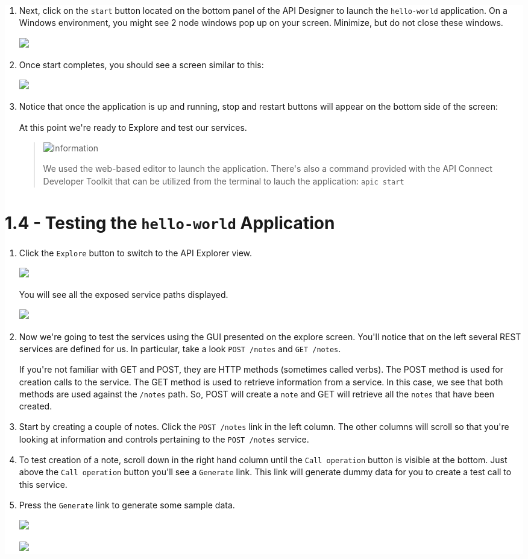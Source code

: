 1. Next, click on the `start` button located on the bottom panel of the API Designer to launch the `hello-world` application.  On a Windows environment, you might see 2 node windows pop up on your screen.  Minimize, but do not close these windows.
	
	![](https://github.com/ibm-apiconnect/pot-bluemix-docs/raw/master/img/lab1/6.png)
	
1. Once start completes, you should see a screen similar to this:
	
	![](https://github.com/ibm-apiconnect/pot-bluemix-docs/raw/master/img/lab1/7.png)
	
1. Notice that once the application is up and running, stop and restart buttons will appear on the bottom side of the screen:
	
	At this point we're ready to Explore and test our services.

	> ![][info]
	> 
	> We used the web-based editor to launch the application. There's also a command provided with the API Connect Developer Toolkit that can be utilized from the terminal to lauch the application: `apic start`

# 1.4	- Testing the `hello-world` Application

1. Click the `Explore` button to switch to the API Explorer view.

	![](https://github.com/ibm-apiconnect/pot-bluemix-docs/raw/master/img/lab1/8.png)
	
	You will see all the exposed service paths displayed.
	
	![](https://github.com/ibm-apiconnect/pot-onprem-docs/raw/master/lab-guide/img/lab1/exploreScreen.png)

1. Now we're going to test the services using the GUI presented on the explore screen. You'll notice that on the left several REST services are defined for us. In particular, take a look `POST /notes` and `GET /notes`.

	If you're not familiar with GET and POST, they are HTTP methods (sometimes called verbs). The POST method is used for creation calls to the service. The GET method is used to retrieve information from a service. In this case, we see that both methods are used against the `/notes` path. So, POST will create a `note` and GET will retrieve all the `notes` that have been created.
	
1. Start by creating a couple of notes. Click the `POST /notes` link in the left column. The other columns will scroll so that you're looking at information and controls pertaining to the `POST /notes` service.

1. To test creation of a note, scroll down in the right hand column until the `Call operation` button is visible at the bottom. Just above the `Call operation` button you'll see a `Generate` link. This link will generate dummy data for you to create a test call to this service.

1. Press the `Generate` link to generate some sample data.
	
	![](https://github.com/ibm-apiconnect/pot-onprem-docs/raw/master/lab-guide/img/lab1/generate-data.png)
	
	![](https://github.com/ibm-apiconnect/pot-onprem-docs/raw/master/lab-guide/img/lab1/generate.png)
	

[important]: https://github.com/ibm-apiconnect/pot-onprem-docs/raw/master/lab-guide/img/common/important.png "Important!"
[info]: https://github.com/ibm-apiconnect/pot-onprem-docs/raw/master/lab-guide/img/common/info.png "Information"
[troubleshooting]: https://github.com/ibm-apiconnect/pot-onprem-docs/raw/master/lab-guide/img/common/troubleshooting.png "Troubleshooting"